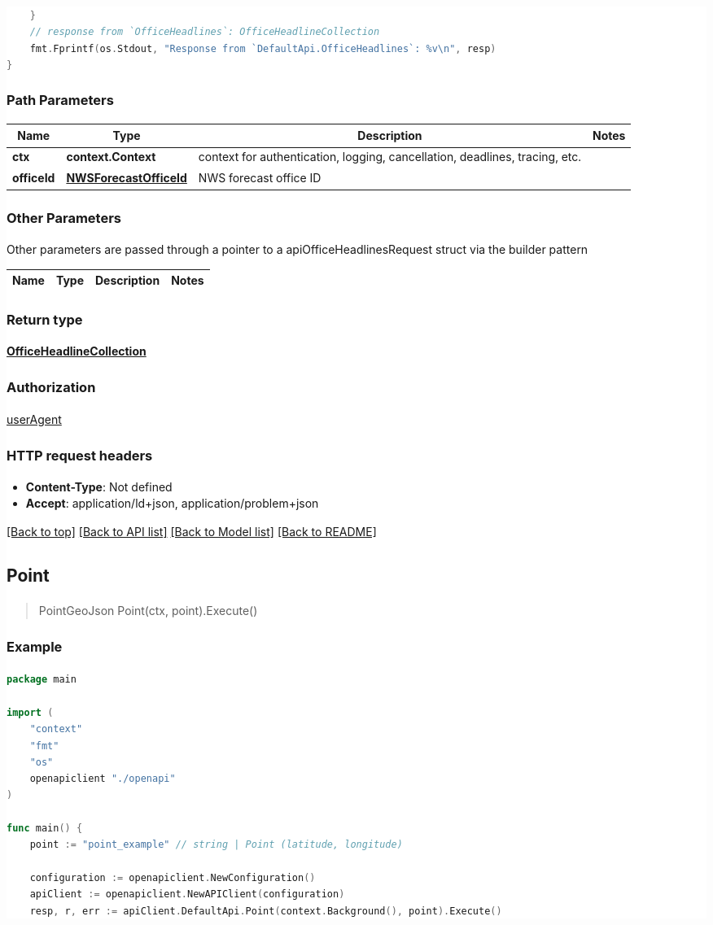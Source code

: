 ```go
    }
    // response from `OfficeHeadlines`: OfficeHeadlineCollection
    fmt.Fprintf(os.Stdout, "Response from `DefaultApi.OfficeHeadlines`: %v\n", resp)
}
```

### Path Parameters


Name | Type | Description  | Notes
------------- | ------------- | ------------- | -------------
**ctx** | **context.Context** | context for authentication, logging, cancellation, deadlines, tracing, etc.
**officeId** | [**NWSForecastOfficeId**](.md) | NWS forecast office ID | 

### Other Parameters

Other parameters are passed through a pointer to a apiOfficeHeadlinesRequest struct via the builder pattern


Name | Type | Description  | Notes
------------- | ------------- | ------------- | -------------


### Return type

[**OfficeHeadlineCollection**](OfficeHeadlineCollection.md)

### Authorization

[userAgent](../README.md#userAgent)

### HTTP request headers

- **Content-Type**: Not defined
- **Accept**: application/ld+json, application/problem+json

[[Back to top]](#) [[Back to API list]](../README.md#documentation-for-api-endpoints)
[[Back to Model list]](../README.md#documentation-for-models)
[[Back to README]](../README.md)


## Point

> PointGeoJson Point(ctx, point).Execute()





### Example

```go
package main

import (
    "context"
    "fmt"
    "os"
    openapiclient "./openapi"
)

func main() {
    point := "point_example" // string | Point (latitude, longitude)

    configuration := openapiclient.NewConfiguration()
    apiClient := openapiclient.NewAPIClient(configuration)
    resp, r, err := apiClient.DefaultApi.Point(context.Background(), point).Execute()
```